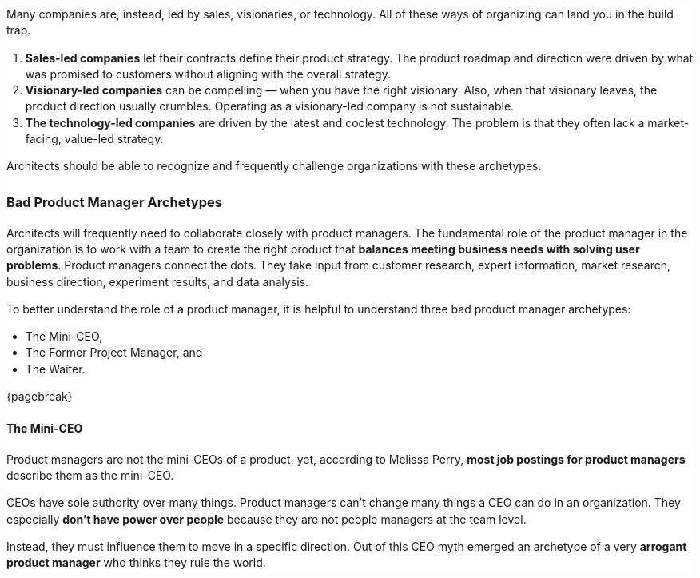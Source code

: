 Many companies are, instead, led by sales, visionaries, or technology. All of these ways of organizing can land you in the build trap.

1. **Sales-led companies** let their contracts define their product strategy. The product roadmap and direction were driven by what was promised to customers without aligning with the overall strategy.
2. **Visionary-led companies** can be compelling — when you have the right visionary. Also, when that visionary leaves, the product direction usually crumbles. Operating as a visionary-led company is not sustainable.
3. **The technology-led companies** are driven by the latest and coolest technology. The problem is that they often lack a market-facing, value-led strategy.

Architects should be able to recognize and frequently challenge organizations with these archetypes.

### Bad Product Manager Archetypes

Architects will frequently need to collaborate closely with product managers. The fundamental role of the product manager in the organization is to work with a team to create the right product that **balances meeting business needs with solving user problems**. Product managers connect the dots. They take input from customer research, expert information, market research, business direction, experiment results, and data analysis.

To better understand the role of a product manager, it is helpful to understand three bad product manager archetypes:
* The Mini-CEO,
* The Former Project Manager, and
* The Waiter.
 

{pagebreak}
#### The Mini-CEO

Product managers are not the mini-CEOs of a product, yet, according to Melissa Perry, **most job postings for product managers** describe them as the mini-CEO. 

CEOs have sole authority over many things. Product managers can’t change many things a CEO can do in an organization. They especially **don’t have power over people** because they are not people managers at the team level. 

Instead, they must influence them to move in a specific direction. Out of this CEO myth emerged an archetype of a very **arrogant product manager** who thinks they rule the world.
